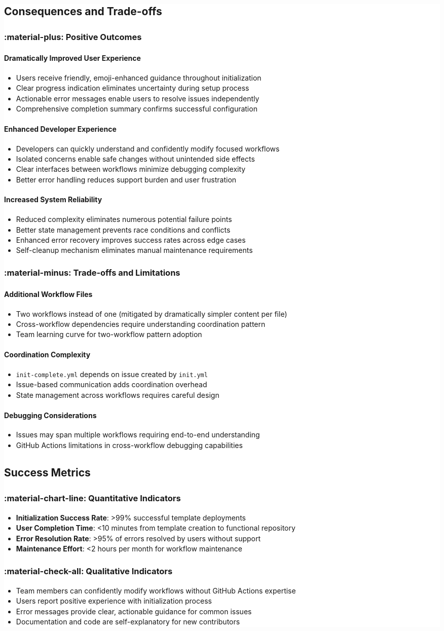 ## Consequences and Trade-offs

### :material-plus: Positive Outcomes

#### **Dramatically Improved User Experience**
- Users receive friendly, emoji-enhanced guidance throughout initialization
- Clear progress indication eliminates uncertainty during setup process
- Actionable error messages enable users to resolve issues independently
- Comprehensive completion summary confirms successful configuration

#### **Enhanced Developer Experience**
- Developers can quickly understand and confidently modify focused workflows
- Isolated concerns enable safe changes without unintended side effects
- Clear interfaces between workflows minimize debugging complexity
- Better error handling reduces support burden and user frustration

#### **Increased System Reliability**
- Reduced complexity eliminates numerous potential failure points
- Better state management prevents race conditions and conflicts
- Enhanced error recovery improves success rates across edge cases
- Self-cleanup mechanism eliminates manual maintenance requirements

### :material-minus: Trade-offs and Limitations

#### **Additional Workflow Files**
- Two workflows instead of one (mitigated by dramatically simpler content per file)
- Cross-workflow dependencies require understanding coordination pattern
- Team learning curve for two-workflow pattern adoption

#### **Coordination Complexity**
- `init-complete.yml` depends on issue created by `init.yml`
- Issue-based communication adds coordination overhead
- State management across workflows requires careful design

#### **Debugging Considerations**
- Issues may span multiple workflows requiring end-to-end understanding
- GitHub Actions limitations in cross-workflow debugging capabilities

## Success Metrics

### :material-chart-line: Quantitative Indicators

- **Initialization Success Rate**: >99% successful template deployments
- **User Completion Time**: <10 minutes from template creation to functional repository
- **Error Resolution Rate**: >95% of errors resolved by users without support
- **Maintenance Effort**: <2 hours per month for workflow maintenance

### :material-check-all: Qualitative Indicators

- Team members can confidently modify workflows without GitHub Actions expertise
- Users report positive experience with initialization process
- Error messages provide clear, actionable guidance for common issues
- Documentation and code are self-explanatory for new contributors
